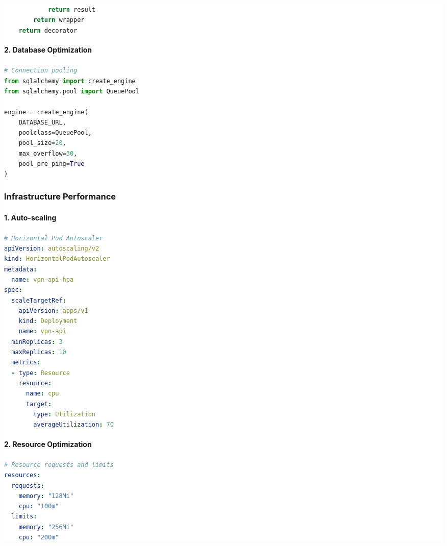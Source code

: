 ```python
            return result
        return wrapper
    return decorator
```

#### 2. Database Optimization
```python
# Connection pooling
from sqlalchemy import create_engine
from sqlalchemy.pool import QueuePool

engine = create_engine(
    DATABASE_URL,
    poolclass=QueuePool,
    pool_size=20,
    max_overflow=30,
    pool_pre_ping=True
)
```

### Infrastructure Performance

#### 1. Auto-scaling
```yaml
# Horizontal Pod Autoscaler
apiVersion: autoscaling/v2
kind: HorizontalPodAutoscaler
metadata:
  name: vpn-api-hpa
spec:
  scaleTargetRef:
    apiVersion: apps/v1
    kind: Deployment
    name: vpn-api
  minReplicas: 3
  maxReplicas: 10
  metrics:
  - type: Resource
    resource:
      name: cpu
      target:
        type: Utilization
        averageUtilization: 70
```

#### 2. Resource Optimization
```yaml
# Resource requests and limits
resources:
  requests:
    memory: "128Mi"
    cpu: "100m"
  limits:
    memory: "256Mi"
    cpu: "200m"
```
